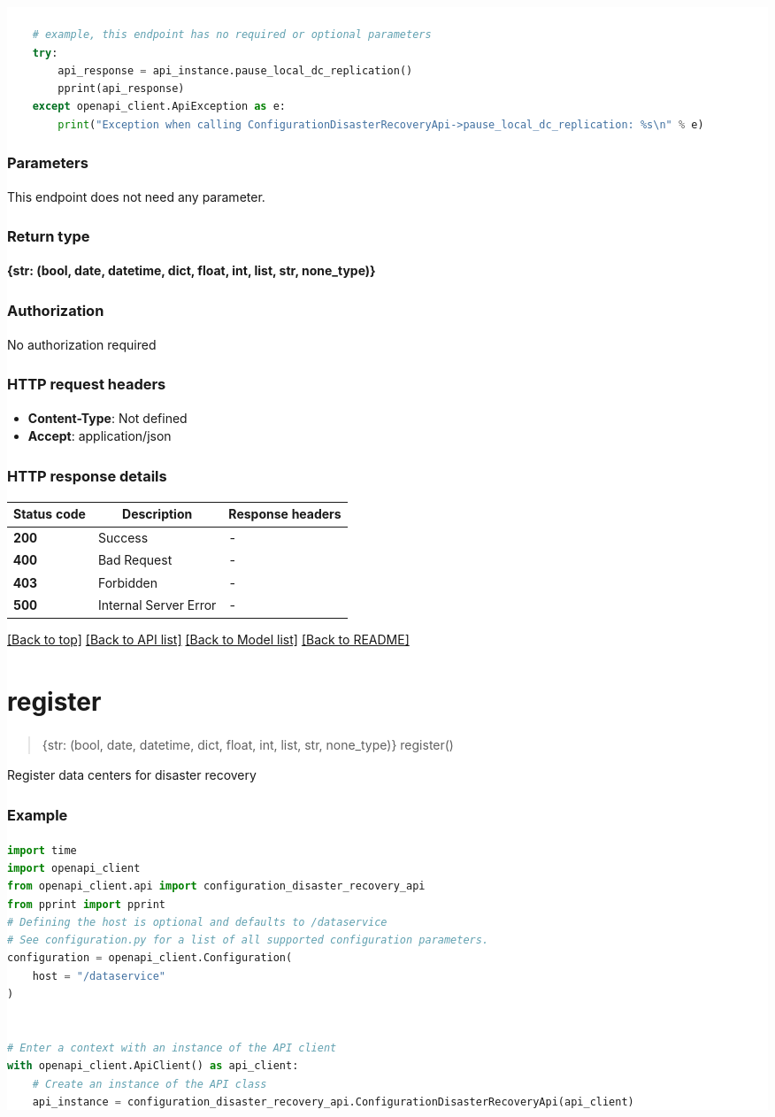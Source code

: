 ```python

    # example, this endpoint has no required or optional parameters
    try:
        api_response = api_instance.pause_local_dc_replication()
        pprint(api_response)
    except openapi_client.ApiException as e:
        print("Exception when calling ConfigurationDisasterRecoveryApi->pause_local_dc_replication: %s\n" % e)
```


### Parameters
This endpoint does not need any parameter.

### Return type

**{str: (bool, date, datetime, dict, float, int, list, str, none_type)}**

### Authorization

No authorization required

### HTTP request headers

 - **Content-Type**: Not defined
 - **Accept**: application/json


### HTTP response details

| Status code | Description | Response headers |
|-------------|-------------|------------------|
**200** | Success |  -  |
**400** | Bad Request |  -  |
**403** | Forbidden |  -  |
**500** | Internal Server Error |  -  |

[[Back to top]](#) [[Back to API list]](../README.md#documentation-for-api-endpoints) [[Back to Model list]](../README.md#documentation-for-models) [[Back to README]](../README.md)

# **register**
> {str: (bool, date, datetime, dict, float, int, list, str, none_type)} register()



Register data centers for disaster recovery

### Example


```python
import time
import openapi_client
from openapi_client.api import configuration_disaster_recovery_api
from pprint import pprint
# Defining the host is optional and defaults to /dataservice
# See configuration.py for a list of all supported configuration parameters.
configuration = openapi_client.Configuration(
    host = "/dataservice"
)


# Enter a context with an instance of the API client
with openapi_client.ApiClient() as api_client:
    # Create an instance of the API class
    api_instance = configuration_disaster_recovery_api.ConfigurationDisasterRecoveryApi(api_client)
```